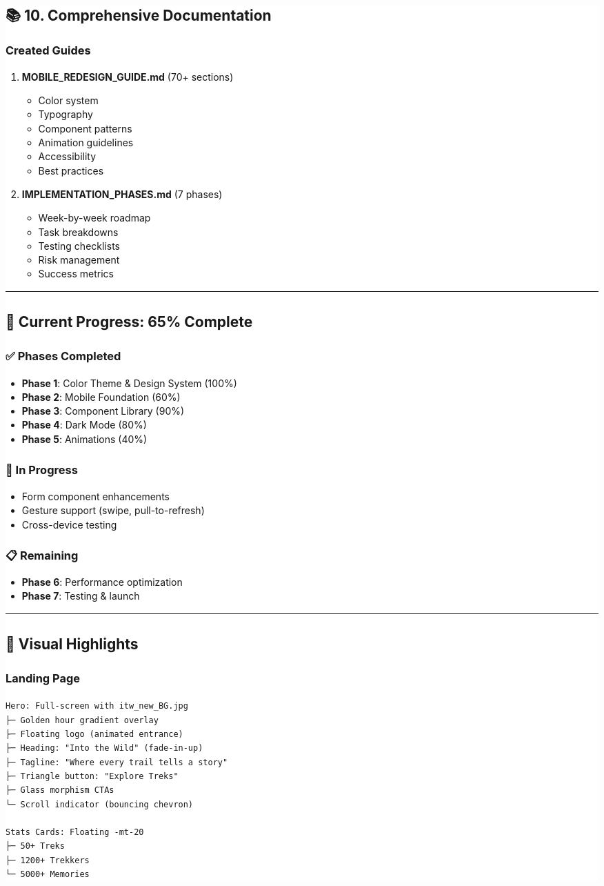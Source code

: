 
## 📚 **10. Comprehensive Documentation**

### Created Guides
1. **MOBILE_REDESIGN_GUIDE.md** (70+ sections)
   - Color system
   - Typography
   - Component patterns
   - Animation guidelines
   - Accessibility
   - Best practices

2. **IMPLEMENTATION_PHASES.md** (7 phases)
   - Week-by-week roadmap
   - Task breakdowns
   - Testing checklists
   - Risk management
   - Success metrics

---

## 🎯 **Current Progress: 65% Complete**

### ✅ Phases Completed
- **Phase 1**: Color Theme & Design System (100%)
- **Phase 2**: Mobile Foundation (60%)
- **Phase 3**: Component Library (90%)
- **Phase 4**: Dark Mode (80%)
- **Phase 5**: Animations (40%)

### 🚧 In Progress
- Form component enhancements
- Gesture support (swipe, pull-to-refresh)
- Cross-device testing

### 📋 Remaining
- **Phase 6**: Performance optimization
- **Phase 7**: Testing & launch

---

## 🎨 **Visual Highlights**

### Landing Page
```
Hero: Full-screen with itw_new_BG.jpg
├─ Golden hour gradient overlay
├─ Floating logo (animated entrance)
├─ Heading: "Into the Wild" (fade-in-up)
├─ Tagline: "Where every trail tells a story"
├─ Triangle button: "Explore Treks"
├─ Glass morphism CTAs
└─ Scroll indicator (bouncing chevron)

Stats Cards: Floating -mt-20
├─ 50+ Treks
├─ 1200+ Trekkers
└─ 5000+ Memories
```
